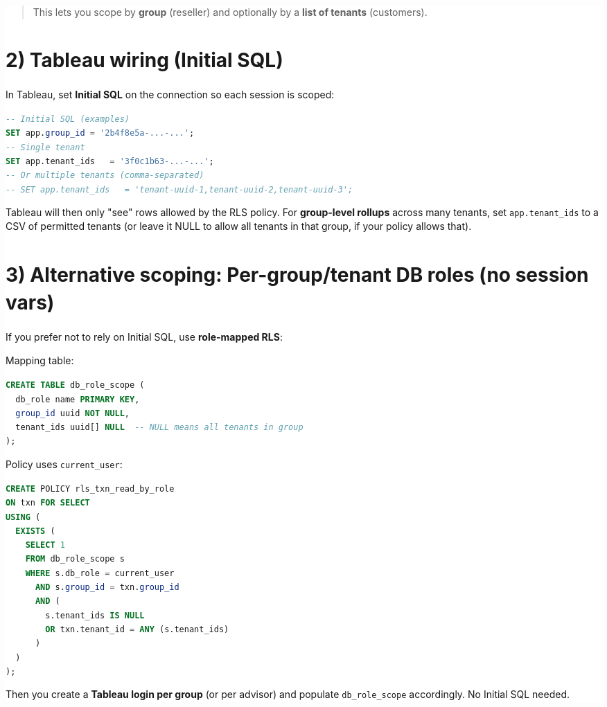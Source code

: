 > This lets you scope by **group** (reseller) and optionally by a **list of tenants** (customers).

# 2) Tableau wiring (Initial SQL)

In Tableau, set **Initial SQL** on the connection so each session is scoped:

```sql
-- Initial SQL (examples)
SET app.group_id = '2b4f8e5a-...-...';
-- Single tenant
SET app.tenant_ids   = '3f0c1b63-...-...';
-- Or multiple tenants (comma-separated)
-- SET app.tenant_ids   = 'tenant-uuid-1,tenant-uuid-2,tenant-uuid-3';
```

Tableau will then only "see" rows allowed by the RLS policy.
For **group-level rollups** across many tenants, set `app.tenant_ids` to a CSV of permitted tenants (or leave it NULL to allow all tenants in that group, if your policy allows that).

# 3) Alternative scoping: Per-group/tenant DB roles (no session vars)

If you prefer not to rely on Initial SQL, use **role-mapped RLS**:

Mapping table:

```sql
CREATE TABLE db_role_scope (
  db_role name PRIMARY KEY,
  group_id uuid NOT NULL,
  tenant_ids uuid[] NULL  -- NULL means all tenants in group
);
```

Policy uses `current_user`:

```sql
CREATE POLICY rls_txn_read_by_role
ON txn FOR SELECT
USING (
  EXISTS (
    SELECT 1
    FROM db_role_scope s
    WHERE s.db_role = current_user
      AND s.group_id = txn.group_id
      AND (
        s.tenant_ids IS NULL
        OR txn.tenant_id = ANY (s.tenant_ids)
      )
  )
);
```

Then you create a **Tableau login per group** (or per advisor) and populate `db_role_scope` accordingly. No Initial SQL needed.
